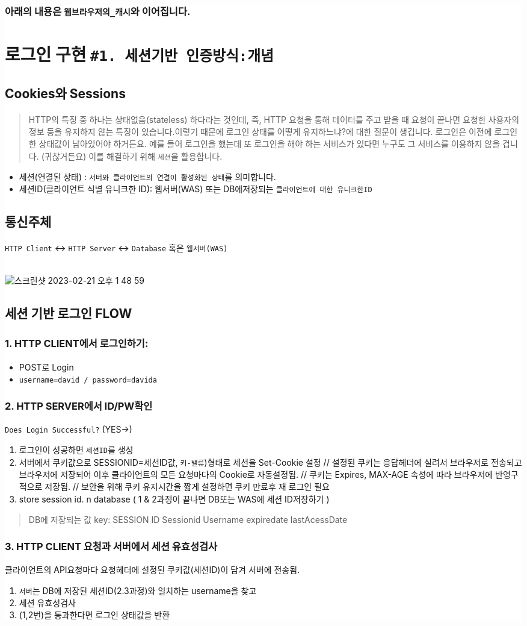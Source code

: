 ### 아래의 내용은 `웹브라우저의_캐시`와 이어집니다.


# 로그인 구현 `#1. 세션기반 인증방식:개념`

## Cookies와 Sessions
>HTTP의 특징 중 하나는 상태없음(stateless) 하다라는 것인데, 즉, HTTP 요청을 통해 데이터를 주고 받을 때 요청이 끝나면 요청한 사용자의 정보 등을 유지하지 않는 특징이 있습니다.이렇기 때문에 로그인 상태를 어떻게 유지하느냐?에 대한 질문이 생깁니다. 로그인은 이전에 로그인한 상태값이 남아있어야 하거든요.
예를 들어 로그인을 했는데 또 로그인을 해야 하는 서비스가 있다면 누구도 그 서비스를 이용하지 않을 겁니다. (귀찮거든요)
이를 해결하기 위해 `세션`을 활용합니다. 

- 세션(연결된 상태) : `서버와 클라이언트의 연결이 활성화된 상태`를 의미합니다.
- 세션ID(클라이언트 식별 유니크한 ID): 웹서버(WAS) 또는 DB에저장되는 `클라이언트에 대한 유니크한ID`

## 통신주체
`HTTP Client` <->
`HTTP Server` <->
`Database` 혹은 `웹서버(WAS)`


<br>

<img width="777" alt="스크린샷 2023-02-21 오후 1 48 59" src="https://user-images.githubusercontent.com/78556338/220250450-435c555e-f17b-449e-b478-3f51cb3e5d91.png">

<br>


## 세션 기반 로그인 FLOW
### 1. HTTP CLIENT에서 로그인하기: 
- POST로 Login
- `username=david / password=davida`

### 2. HTTP SERVER에서 ID/PW확인
`Does Login Successful?` (YES->)
 1. 로그인이 성공하면 `세션ID`를 생성 
 2. 서버에서 쿠키값으로 SESSIONID=세션ID값, `키-밸류`)형태로 세션을 Set-Cookie 설정
// 설정된 쿠키는 응답헤더에 실려서 브라우저로 전송되고 브라우저에 저장되어 이후 클라이언트의 모든 요청마다의 Cookie로 자동설정됨.
// 쿠키는 Expires, MAX-AGE 속성에 따라 브라우저에 반영구적으로 저장됨.
// 보안을 위해 쿠키 유지시간을 짧게 설정하면 쿠키 만료후 재 로그인 필요
 3. store session id. n database ( 1 & 2과정이 끝나면 DB또는 WAS에 세션 ID저장하기 )

> DB에 저장되는 값
key: SESSION ID 
Sessionid 
Username
expiredate
lastAcessDate

### 3. HTTP CLIENT 요청과 서버에서 세션 유효성검사
클라이언트의 API요청마다 요청헤더에 설정된 쿠키값(세션ID)이 담겨 서버에 전송됨.
 1. `서버`는 DB에 저장된 세션ID(2.3과정)와 일치하는 username을 찾고
 2.  세션 유효성검사
 3.  (1,2번)을 통과한다면 로그인 상태값을 반환
